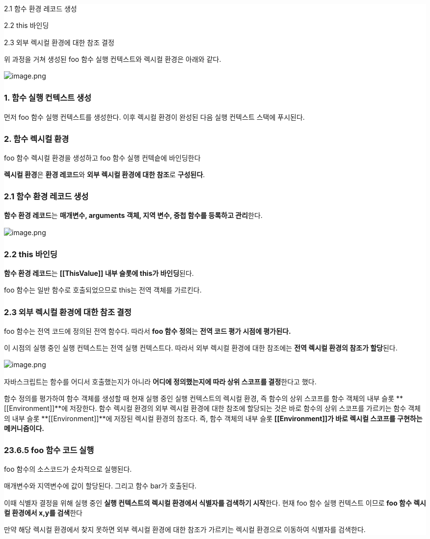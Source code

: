    2.1 함수 환경 레코드 생성

   2.2 this 바인딩

   2.3 외부 렉시컬 환경에 대한 참조 결정

위 과정을 거쳐 생성된 foo 함수 실행 컨텍스트와 렉시컬 환경은 아래와 같다.

![image.png](https://file.notion.so/f/f/24bf4afb-3dfc-4d55-842a-aa6eed837b5a/4b836af8-5c9c-4a6d-a2ff-b3fad5b6be83/image.png?table=block&id=97017243-7678-409f-bb9a-88c49cf17382&spaceId=24bf4afb-3dfc-4d55-842a-aa6eed837b5a&expirationTimestamp=1725523200000&signature=ihGp3CoSrOsNjy8s7WwFfk55sQab4ktal3LPszuLskw&downloadName=image.png)

### 1. 함수 실행 컨텍스트 생성

먼저 foo 함수 실행 컨텍스트를 생성한다. 이후 렉시컬 환경이 완성된 다음 실행 컨텍스트 스택에 푸시된다.

### 2. 함수 렉시컬 환경

foo 함수 렉시컬 환경을 생성하고 foo 함수 실행 컨텍슽에 바인딩한다

**렉시컬 환경**은 **환경 레코드**와 **외부 렉시컬 환경에 대한 참조**로 **구성된다**.

### 2.1 함수 환경 레코드 생성

**함수 환경 레코드**는 **매개변수, arguments 객체, 지역 변수, 중첩 함수를 등록하고 관리**한다.

![image.png](https://file.notion.so/f/f/24bf4afb-3dfc-4d55-842a-aa6eed837b5a/e025b5ca-65d5-4a0a-9256-e5b4e6376fbf/image.png?table=block&id=b148d0cf-7c7c-4846-9acd-2f9f86eab9b3&spaceId=24bf4afb-3dfc-4d55-842a-aa6eed837b5a&expirationTimestamp=1725523200000&signature=TcctDgxfm8-t9TC9lMSpuILsgyo7if6NRQIHBfOwlAY&downloadName=image.png)

### 2.2 this 바인딩

**함수 환경 레코드**는 **[[ThisValue]] 내부 슬롯에 this가 바인딩**된다.

foo 함수는 일반 함수로 호출되었으므로 this는 전역 객체를 가르킨다.

### 2.3 외부 렉시컬 환경에 대한 참조 결정

foo 함수는 전역 코드에 정의된 전역 함수다. 따라서 **foo 함수 정의**는 **전역 코드 평가 시점에 평가된다.**

이 시점의 실행 중인 실행 컨텍스트는 전역 실행 컨텍스트다. 따라서 외부 렉시컬 환경에 대한 참조에는 **전역 렉시컬 환경의 참조가 할당**된다.

![image.png](https://file.notion.so/f/f/24bf4afb-3dfc-4d55-842a-aa6eed837b5a/280bcd06-8349-4251-a16b-a9def0486b29/image.png?table=block&id=e797e73d-1554-43ec-a13e-42add17dc713&spaceId=24bf4afb-3dfc-4d55-842a-aa6eed837b5a&expirationTimestamp=1725523200000&signature=O5ixGwbpT4kAMVteVaZhZs0Hr32g2ErS4DmoB81tK_o&downloadName=image.png)

자바스크립트는 함수를 어디서 호출했는지가 아니라 **어디에 정의했는지에 따라 상위 스코프를 결정**한다고 했다.

함수 정의를 평가하여 함수 객체를 생성할 때 현재 실행 중인 실행 컨텍스트의 렉시컬 환경, 즉 함수의 상위 스코프를 함수 객체의 내부 슬롯 **[[Environment]]**에 저장한다. 함수 렉시컬 환경의 외부 렉시컬 환경에 대한 참조에 할당되는 것은 바로 함수의 상위 스코프를 가르키는 함수 객체의 내부 슬롯 **[[Environment]]**에 저장된 렉시컬 환경의 참조다. 즉, 함수 객체의 내부 슬롯 **[[Environment]]가 바로 렉시컬 스코프를 구현하는 메커니즘이다.**

### 23.6.5 foo 함수 코드 실행

foo 함수의 소스코드가 순차적으로 실행된다.

매개변수와 지역변수에 값이 할당된다. 그리고 함수 bar가 호출된다.

이때 식별자 결정을 위해 실행 중인 **실행 컨텍스트의 렉시컬 환경에서 식별자를 검색하기 시작**한다. 현재 foo 함수 실행 컨텍스트 이므로 **foo 함수 렉시컬 환경에서 x,y를 검색**한다

만약 해당 렉시컬 환경에서 찾지 못하면 외부 렉시컬 환경에 대한 참조가 가르키는 렉시컬 환경으로 이동하여 식별자를 검색한다.
